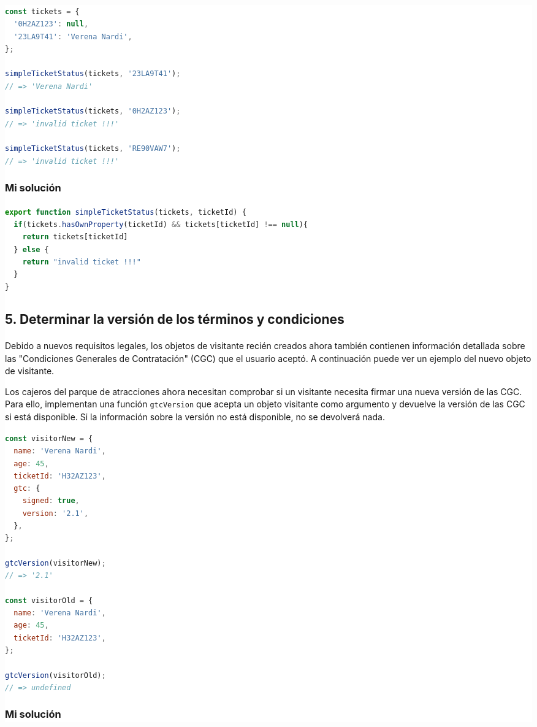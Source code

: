 ```js
const tickets = {
  '0H2AZ123': null,
  '23LA9T41': 'Verena Nardi',
};

simpleTicketStatus(tickets, '23LA9T41');
// => 'Verena Nardi'

simpleTicketStatus(tickets, '0H2AZ123');
// => 'invalid ticket !!!'

simpleTicketStatus(tickets, 'RE90VAW7');
// => 'invalid ticket !!!'
```
### Mi solución

```js
export function simpleTicketStatus(tickets, ticketId) {
  if(tickets.hasOwnProperty(ticketId) && tickets[ticketId] !== null){
    return tickets[ticketId]
  } else {
    return "invalid ticket !!!"
  }
}
```
## 5. Determinar la versión de los términos y condiciones  

Debido a nuevos requisitos legales, los objetos de visitante recién creados ahora también contienen información detallada sobre las "Condiciones Generales de Contratación" (CGC) que el usuario aceptó. A continuación puede ver un ejemplo del nuevo objeto de visitante.  
  
Los cajeros del parque de atracciones ahora necesitan comprobar si un visitante necesita firmar una nueva versión de las CGC. Para ello, implementan una función `gtcVersion` que acepta un objeto visitante como argumento y devuelve la versión de las CGC si está disponible. Si la información sobre la versión no está disponible, no se devolverá nada.

```js
const visitorNew = {
  name: 'Verena Nardi',
  age: 45,
  ticketId: 'H32AZ123',
  gtc: {
    signed: true,
    version: '2.1',
  },
};

gtcVersion(visitorNew);
// => '2.1'

const visitorOld = {
  name: 'Verena Nardi',
  age: 45,
  ticketId: 'H32AZ123',
};

gtcVersion(visitorOld);
// => undefined
```
### Mi solución
